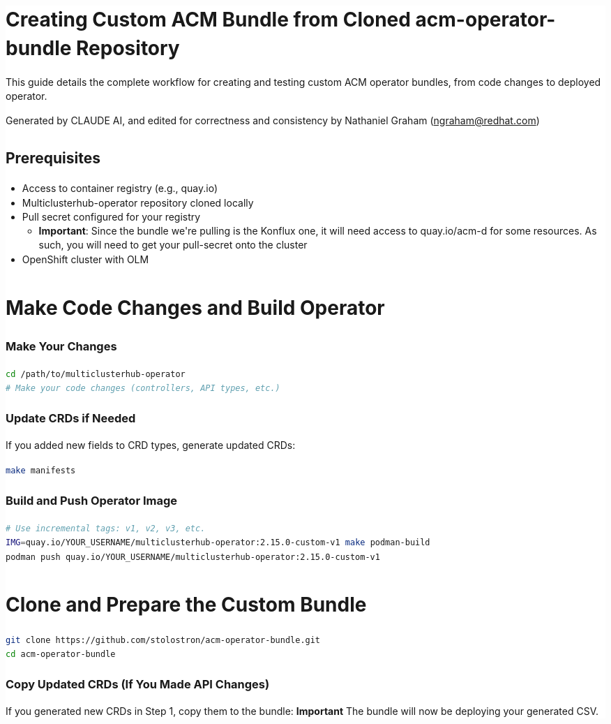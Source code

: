 # Creating Custom ACM Bundle from Cloned acm-operator-bundle Repository

This guide details the complete workflow for creating and testing custom ACM operator bundles, from code changes to deployed operator.

Generated by CLAUDE AI, and edited for correctness and consistency by Nathaniel Graham (ngraham@redhat.com)

## Prerequisites

- Access to container registry (e.g., quay.io)  
- Multiclusterhub-operator repository cloned locally
- Pull secret configured for your registry
  - **Important**: Since the bundle we're pulling is the Konflux one, it will need access to quay.io/acm-d for some resources. As such, you will need to get your pull-secret onto the cluster
- OpenShift cluster with OLM

# Make Code Changes and Build Operator

### Make Your Changes
```bash
cd /path/to/multiclusterhub-operator
# Make your code changes (controllers, API types, etc.)
```

### Update CRDs if Needed
If you added new fields to CRD types, generate updated CRDs:
```bash
make manifests
```

### Build and Push Operator Image
```bash
# Use incremental tags: v1, v2, v3, etc.
IMG=quay.io/YOUR_USERNAME/multiclusterhub-operator:2.15.0-custom-v1 make podman-build
podman push quay.io/YOUR_USERNAME/multiclusterhub-operator:2.15.0-custom-v1
```

# Clone and Prepare the Custom Bundle

```bash
git clone https://github.com/stolostron/acm-operator-bundle.git
cd acm-operator-bundle
```

### Copy Updated CRDs (If You Made API Changes)
If you generated new CRDs in Step 1, copy them to the bundle:
**Important** The bundle will now be deploying your generated CSV.
